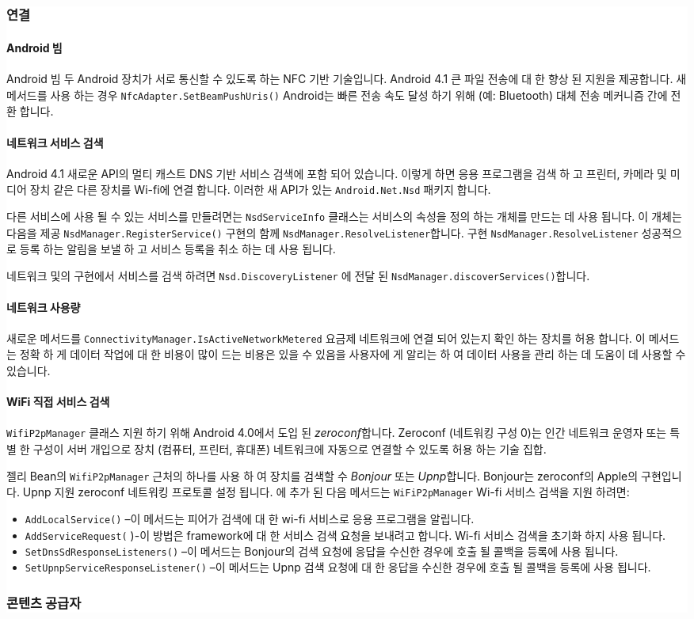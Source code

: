  <a name="Connectivity" />


### <a name="connectivity"></a>연결

 <a name="Android_Beam" />


#### <a name="android-beam"></a>Android 빔

Android 빔 두 Android 장치가 서로 통신할 수 있도록 하는 NFC 기반 기술입니다. Android 4.1 큰 파일 전송에 대 한 향상 된 지원을 제공합니다. 새 메서드를 사용 하는 경우 `NfcAdapter.SetBeamPushUris()` Android는 빠른 전송 속도 달성 하기 위해 (예: Bluetooth) 대체 전송 메커니즘 간에 전환 합니다.

 <a name="Network_Services_Discovery" />


#### <a name="network-services-discovery"></a>네트워크 서비스 검색

Android 4.1 새로운 API의 멀티 캐스트 DNS 기반 서비스 검색에 포함 되어 있습니다.
이렇게 하면 응용 프로그램을 검색 하 고 프린터, 카메라 및 미디어 장치 같은 다른 장치를 Wi-fi에 연결 합니다. 이러한 새 API가 있는 `Android.Net.Nsd` 패키지 합니다.

다른 서비스에 사용 될 수 있는 서비스를 만들려면는 `NsdServiceInfo` 클래스는 서비스의 속성을 정의 하는 개체를 만드는 데 사용 됩니다. 이 개체는 다음을 제공 `NsdManager.RegisterService()` 구현의 함께 `NsdManager.ResolveListener`합니다. 구현 `NsdManager.ResolveListener` 성공적으로 등록 하는 알림을 보낼 하 고 서비스 등록을 취소 하는 데 사용 됩니다.

네트워크 및의 구현에서 서비스를 검색 하려면 `Nsd.DiscoveryListener` 에 전달 된 `NsdManager.discoverServices()`합니다.

 <a name="Network_Usage" />


#### <a name="network-usage"></a>네트워크 사용량

새로운 메서드를 `ConnectivityManager.IsActiveNetworkMetered` 요금제 네트워크에 연결 되어 있는지 확인 하는 장치를 허용 합니다. 이 메서드는 정확 하 게 데이터 작업에 대 한 비용이 많이 드는 비용은 있을 수 있음을 사용자에 게 알리는 하 여 데이터 사용을 관리 하는 데 도움이 데 사용할 수 있습니다.

 <a name="WiFi_Direct_Service_Discovery" />


#### <a name="wifi-direct-service-discovery"></a>WiFi 직접 서비스 검색

`WifiP2pManager` 클래스 지원 하기 위해 Android 4.0에서 도입 된 *zeroconf*합니다. Zeroconf (네트워킹 구성 0)는 인간 네트워크 운영자 또는 특별 한 구성이 서버 개입으로 장치 (컴퓨터, 프린터, 휴대폰) 네트워크에 자동으로 연결할 수 있도록 허용 하는 기술 집합.

젤리 Bean의 `WifiP2pManager` 근처의 하나를 사용 하 여 장치를 검색할 수 *Bonjour* 또는 *Upnp*합니다. Bonjour는 zeroconf의 Apple의 구현입니다. Upnp 지원 zeroconf 네트워킹 프로토콜 설정 됩니다. 에 추가 된 다음 메서드는 `WiFiP2pManager` Wi-fi 서비스 검색을 지원 하려면:

-   `AddLocalService()` –이 메서드는 피어가 검색에 대 한 wi-fi 서비스로 응용 프로그램을 알립니다.
-   `AddServiceRequest(` )-이 방법은 framework에 대 한 서비스 검색 요청을 보내려고 합니다. Wi-fi 서비스 검색을 초기화 하지 사용 됩니다.
-   `SetDnsSdResponseListeners()` –이 메서드는 Bonjour의 검색 요청에 응답을 수신한 경우에 호출 될 콜백을 등록에 사용 됩니다.
-   `SetUpnpServiceResponseListener()` –이 메서드는 Upnp 검색 요청에 대 한 응답을 수신한 경우에 호출 될 콜백을 등록에 사용 됩니다.


 <a name="Content_Providers" />


### <a name="content-providers"></a>콘텐츠 공급자
